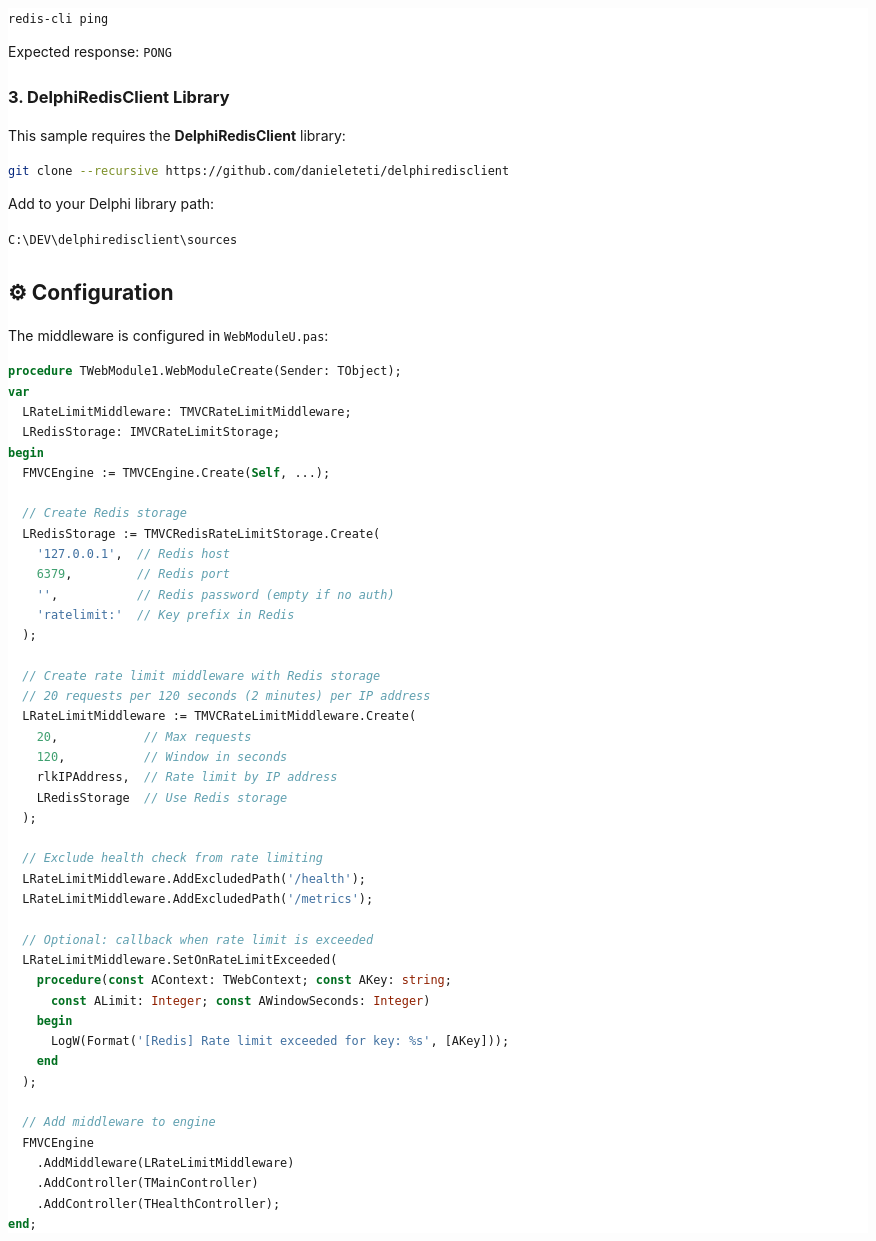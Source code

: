 ```bash
redis-cli ping
```

Expected response: `PONG`

### 3. DelphiRedisClient Library

This sample requires the **DelphiRedisClient** library:

```bash
git clone --recursive https://github.com/danieleteti/delphiredisclient
```

Add to your Delphi library path:
```
C:\DEV\delphiredisclient\sources
```

## ⚙️ Configuration

The middleware is configured in `WebModuleU.pas`:

```pascal
procedure TWebModule1.WebModuleCreate(Sender: TObject);
var
  LRateLimitMiddleware: TMVCRateLimitMiddleware;
  LRedisStorage: IMVCRateLimitStorage;
begin
  FMVCEngine := TMVCEngine.Create(Self, ...);

  // Create Redis storage
  LRedisStorage := TMVCRedisRateLimitStorage.Create(
    '127.0.0.1',  // Redis host
    6379,         // Redis port
    '',           // Redis password (empty if no auth)
    'ratelimit:'  // Key prefix in Redis
  );

  // Create rate limit middleware with Redis storage
  // 20 requests per 120 seconds (2 minutes) per IP address
  LRateLimitMiddleware := TMVCRateLimitMiddleware.Create(
    20,            // Max requests
    120,           // Window in seconds
    rlkIPAddress,  // Rate limit by IP address
    LRedisStorage  // Use Redis storage
  );

  // Exclude health check from rate limiting
  LRateLimitMiddleware.AddExcludedPath('/health');
  LRateLimitMiddleware.AddExcludedPath('/metrics');

  // Optional: callback when rate limit is exceeded
  LRateLimitMiddleware.SetOnRateLimitExceeded(
    procedure(const AContext: TWebContext; const AKey: string;
      const ALimit: Integer; const AWindowSeconds: Integer)
    begin
      LogW(Format('[Redis] Rate limit exceeded for key: %s', [AKey]));
    end
  );

  // Add middleware to engine
  FMVCEngine
    .AddMiddleware(LRateLimitMiddleware)
    .AddController(TMainController)
    .AddController(THealthController);
end;
```
